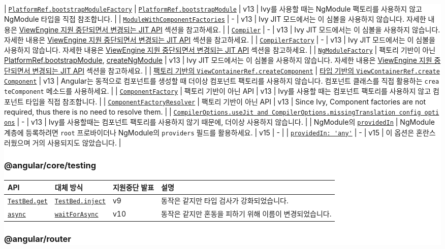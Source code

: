 | [`PlatformRef.bootstrapModuleFactory`](api/core/PlatformRef#bootstrapModuleFactory)                        | [`PlatformRef.bootstrapModule`](api/core/PlatformRef#bootstrapModule)                                                     | v13     | Ivy를 사용할 때는 NgModule 팩토리를 사용하지 않고 NgModule 타입을 직접 참조합니다.                                                                                                                                      |
| [`ModuleWithComponentFactories`](api/core/ModuleWithComponentFactories)                                    | -                                                                                                                         | v13     | Ivy JIT 모드에서는 이 심볼을 사용하지 않습니다. 자세한 내용은 [ViewEngine 지원 중단되면서 변경되는 JIT API](#jit-api-changes) 섹션을 참고하세요.                                                                                        |
| [`Compiler`](api/core/Compiler)                                                                            | -                                                                                                                         | v13     | Ivy JIT 모드에서는 이 심볼을 사용하지 않습니다. 자세한 내용은 [ViewEngine 지원 중단되면서 변경되는 JIT API](#jit-api-changes) 섹션을 참고하세요.                                                                                        |
| [`CompilerFactory`](api/core/CompilerFactory)                                                              | -                                                                                                                         | v13     | Ivy JIT 모드에서는 이 심볼을 사용하지 않습니다. 자세한 내용은 [ViewEngine 지원 중단되면서 변경되는 JIT API](#jit-api-changes) 섹션을 참고하세요.                                                                                        |
| [`NgModuleFactory`](api/core/NgModuleFactory)                                                              | 팩토리 기반이 아닌 [PlatformRef.bootstrapModule](api/core/PlatformRef#bootstrapModule), [createNgModule](api/core/createNgModule) | v13     | Ivy JIT 모드에서는 이 심볼을 사용하지 않습니다. 자세한 내용은 [ViewEngine 지원 중단되면서 변경되는 JIT API](#jit-api-changes) 섹션을 참고하세요.                                                                                        |
| [팩토리 기반의 `ViewContainerRef.createComponent`](api/core/ViewContainerRef#createComponent)                    | [타입 기반의 `ViewContainerRef.createComponent`](api/core/ViewContainerRef#createComponent)                                    | v13     | Angular는 동적으로 컴포넌트를 생성할 때 더이상 컴포넌트 팩토리를 사용하지 않습니다. 컴포넌트 클래스를 직접 활용하는 `createComponent` 메소드를 사용하세요.                                                                                            |
| [`ComponentFactory`](api/core/ComponentFactory)                                                            | 팩토리 기반이 아닌 API                                                                                                            | v13     | Ivy를 사용할 때는 컴포넌트 팩토리를 사용하지 않고 컴포넌트 타입을 직접 참조합니다.                                                                                                                                              |
| [`ComponentFactoryResolver`](api/core/ComponentFactoryResolver)                                            | 팩토리 기반이 아닌 API                                                                                                            | v13     | Since Ivy, Component factories are not required, thus there is no need to resolve them.                                                                                                       |
| [`CompilerOptions.useJit and CompilerOptions.missingTranslation config options`](api/core/CompilerOptions) | -                                                                                                                         | v13     | Ivy를 사용할때는 컴포넌트 팩토리를 사용하지 않기 때문에, 더이상 사용하지 않습니다.                                                                                                                                              |
| NgModule의 [`providedIn`](api/core/Injectable#providedIn)                                                   | NgModule 계층에 등록하려면  `root` 프로바이더나 NgModule의 `providers` 필드를 활용하세요.                                                        | v15     | -                                                                                                                                                                                             |
| [`providedIn: 'any'`](api/core/Injectable#providedIn)                                                      | -                                                                                                                         | v15     | 이 옵션은 혼란스러웠으며 거의 사용되지도 않았습니다.                                                                                                                                                                 |


<a id="testing"></a>

### &commat;angular/core/testing


| API                                                                                                      | 대체 방식                                               | 지원중단 발표 | 설명                              |
|:---                                                                                                      |:----------------------------------------------------|:--------|:--------------------------------|
| [`TestBed.get`](api/core/testing/TestBed#get)                                                            | [`TestBed.inject`](api/core/testing/TestBed#inject) | v9      | 동작은 같지만 타입 검사가 강화되었습니다.         |
| [`async`](api/core/testing/async)                                                                        | [`waitForAsync`](api/core/testing/waitForAsync)     | v10     | 동작은 같지만 혼동을 피하기 위해 이름이 변경되었습니다. |


<a id="router"></a>

### &commat;angular/router

